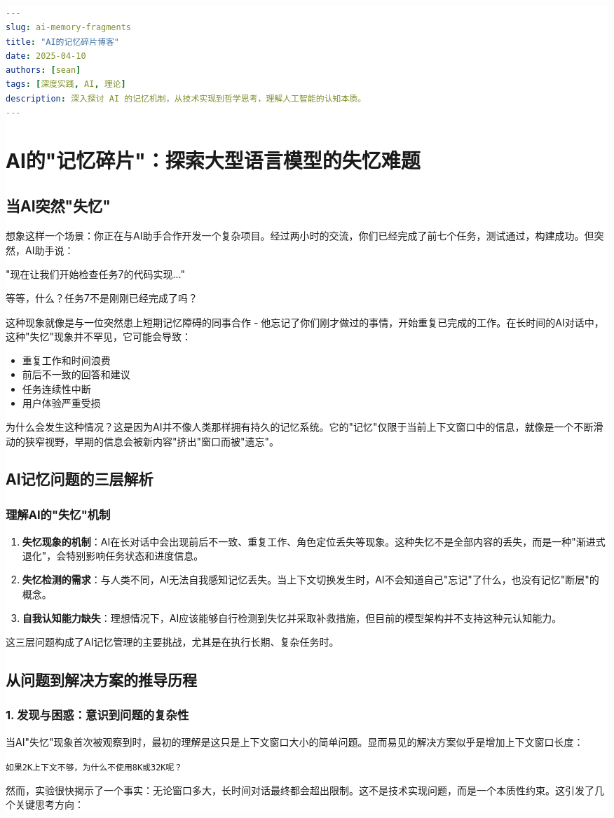 ```yaml
---
slug: ai-memory-fragments
title: "AI的记忆碎片博客"
date: 2025-04-10
authors: [sean]
tags: [深度实践, AI, 理论]
description: 深入探讨 AI 的记忆机制，从技术实现到哲学思考，理解人工智能的认知本质。
---
```


# AI的"记忆碎片"：探索大型语言模型的失忆难题

## 当AI突然"失忆"

想象这样一个场景：你正在与AI助手合作开发一个复杂项目。经过两小时的交流，你们已经完成了前七个任务，测试通过，构建成功。但突然，AI助手说：

"现在让我们开始检查任务7的代码实现..."

等等，什么？任务7不是刚刚已经完成了吗？

这种现象就像是与一位突然患上短期记忆障碍的同事合作 - 他忘记了你们刚才做过的事情，开始重复已完成的工作。在长时间的AI对话中，这种"失忆"现象并不罕见，它可能会导致：

- 重复工作和时间浪费
- 前后不一致的回答和建议
- 任务连续性中断
- 用户体验严重受损

为什么会发生这种情况？这是因为AI并不像人类那样拥有持久的记忆系统。它的"记忆"仅限于当前上下文窗口中的信息，就像是一个不断滑动的狭窄视野，早期的信息会被新内容"挤出"窗口而被"遗忘"。

## AI记忆问题的三层解析

### 理解AI的"失忆"机制

1. **失忆现象的机制**：AI在长对话中会出现前后不一致、重复工作、角色定位丢失等现象。这种失忆不是全部内容的丢失，而是一种"渐进式退化"，会特别影响任务状态和进度信息。

2. **失忆检测的需求**：与人类不同，AI无法自我感知记忆丢失。当上下文切换发生时，AI不会知道自己"忘记"了什么，也没有记忆"断层"的概念。

3. **自我认知能力缺失**：理想情况下，AI应该能够自行检测到失忆并采取补救措施，但目前的模型架构并不支持这种元认知能力。

这三层问题构成了AI记忆管理的主要挑战，尤其是在执行长期、复杂任务时。

## 从问题到解决方案的推导历程

### 1. 发现与困惑：意识到问题的复杂性

当AI"失忆"现象首次被观察到时，最初的理解是这只是上下文窗口大小的简单问题。显而易见的解决方案似乎是增加上下文窗口长度：

```
如果2K上下文不够，为什么不使用8K或32K呢？
```

然而，实验很快揭示了一个事实：无论窗口多大，长时间对话最终都会超出限制。这不是技术实现问题，而是一个本质性约束。这引发了几个关键思考方向：
